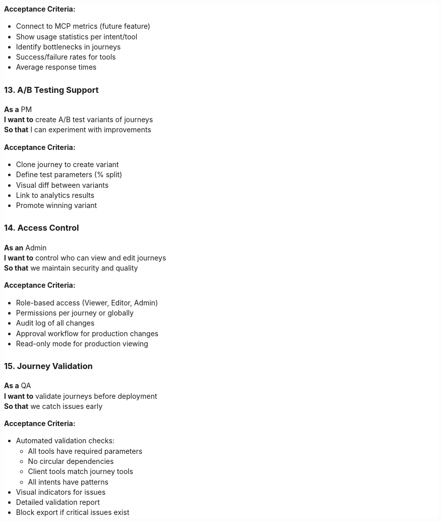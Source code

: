**Acceptance Criteria:**
- Connect to MCP metrics (future feature)
- Show usage statistics per intent/tool
- Identify bottlenecks in journeys
- Success/failure rates for tools
- Average response times

### 13. A/B Testing Support
**As a** PM  
**I want to** create A/B test variants of journeys  
**So that** I can experiment with improvements  

**Acceptance Criteria:**
- Clone journey to create variant
- Define test parameters (% split)
- Visual diff between variants
- Link to analytics results
- Promote winning variant

### 14. Access Control
**As an** Admin  
**I want to** control who can view and edit journeys  
**So that** we maintain security and quality  

**Acceptance Criteria:**
- Role-based access (Viewer, Editor, Admin)
- Permissions per journey or globally
- Audit log of all changes
- Approval workflow for production changes
- Read-only mode for production viewing

### 15. Journey Validation
**As a** QA  
**I want to** validate journeys before deployment  
**So that** we catch issues early  

**Acceptance Criteria:**
- Automated validation checks:
  - All tools have required parameters
  - No circular dependencies
  - Client tools match journey tools
  - All intents have patterns
- Visual indicators for issues
- Detailed validation report
- Block export if critical issues exist